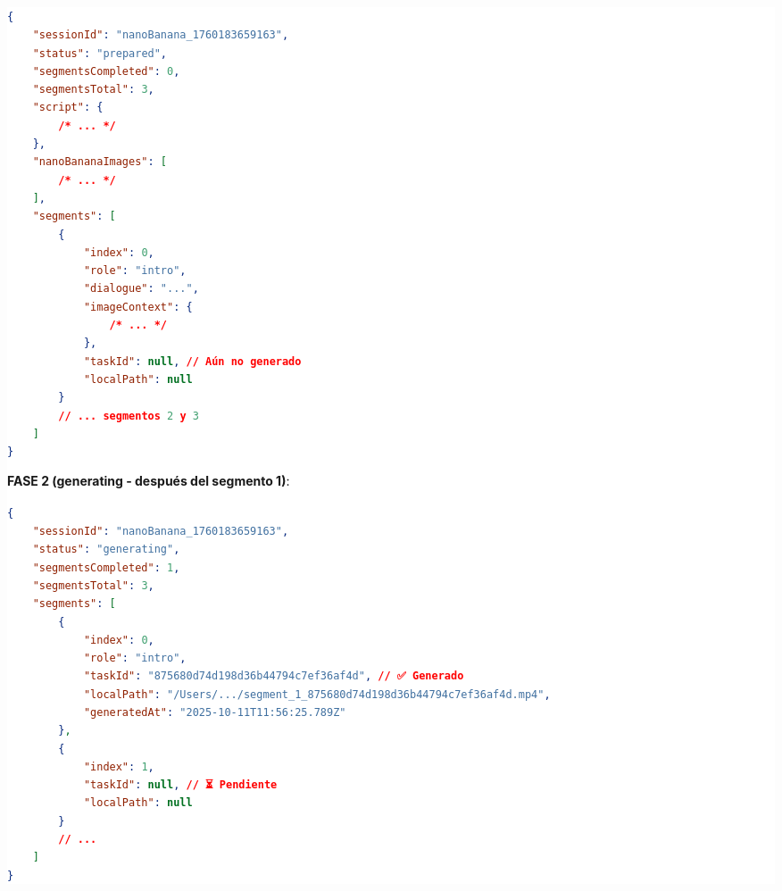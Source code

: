 ```json
{
    "sessionId": "nanoBanana_1760183659163",
    "status": "prepared",
    "segmentsCompleted": 0,
    "segmentsTotal": 3,
    "script": {
        /* ... */
    },
    "nanoBananaImages": [
        /* ... */
    ],
    "segments": [
        {
            "index": 0,
            "role": "intro",
            "dialogue": "...",
            "imageContext": {
                /* ... */
            },
            "taskId": null, // Aún no generado
            "localPath": null
        }
        // ... segmentos 2 y 3
    ]
}
```

**FASE 2 (generating - después del segmento 1)**:

```json
{
    "sessionId": "nanoBanana_1760183659163",
    "status": "generating",
    "segmentsCompleted": 1,
    "segmentsTotal": 3,
    "segments": [
        {
            "index": 0,
            "role": "intro",
            "taskId": "875680d74d198d36b44794c7ef36af4d", // ✅ Generado
            "localPath": "/Users/.../segment_1_875680d74d198d36b44794c7ef36af4d.mp4",
            "generatedAt": "2025-10-11T11:56:25.789Z"
        },
        {
            "index": 1,
            "taskId": null, // ⏳ Pendiente
            "localPath": null
        }
        // ...
    ]
}
```
